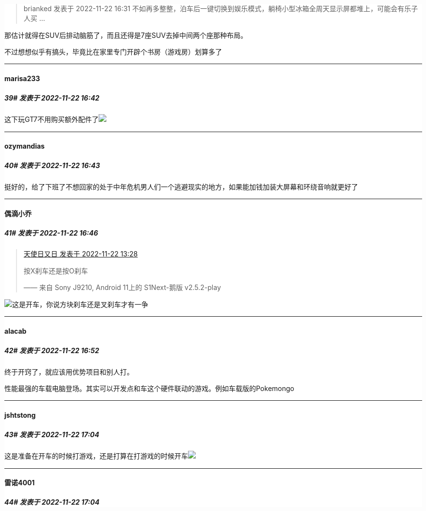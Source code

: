 <blockquote>brianked 发表于 2022-11-22 16:31
不如再多整整，泊车后一键切换到娱乐模式，躺椅小型冰箱全周天显示屏都堆上，可能会有乐子人买 ...</blockquote>
那估计就得在SUV后排动脑筋了，而且还得是7座SUV去掉中间两个座那种布局。

不过想想似乎有搞头，毕竟比在家里专门开辟个书房（游戏房）划算多了

*****

####  marisa233  
##### 39#       发表于 2022-11-22 16:42

这下玩GT7不用购买额外配件了<img src="https://static.saraba1st.com/image/smiley/face2017/037.png" referrerpolicy="no-referrer">

*****

####  ozymandias  
##### 40#       发表于 2022-11-22 16:43

挺好的，给了下班了不想回家的处于中年危机男人们一个逃避现实的地方，如果能加钱加装大屏幕和环绕音响就更好了

*****

####  偶滴小乔  
##### 41#       发表于 2022-11-22 16:46

<blockquote><a href="httphttps://bbs.saraba1st.com/2b/forum.php?mod=redirect&amp;goto=findpost&amp;pid=58552084&amp;ptid=2106314" target="_blank">天使日又日 发表于 2022-11-22 13:28</a>

按X刹车还是按O刹车

—— 来自 Sony J9210, Android 11上的 S1Next-鹅版 v2.5.2-play</blockquote>

<img src="https://static.saraba1st.com/image/smiley/face2017/065.png" referrerpolicy="no-referrer">这是开车，你说方块刹车还是叉刹车才有一争

*****

####  alacab  
##### 42#       发表于 2022-11-22 16:52

终于开窍了，就应该用优势项目和别人打。

性能最强的车载电脑登场。其实可以开发点和车这个硬件联动的游戏。例如车载版的Pokemongo

*****

####  jshtstong  
##### 43#       发表于 2022-11-22 17:04

这是准备在开车的时候打游戏，还是打算在打游戏的时候开车<img src="https://static.saraba1st.com/image/smiley/face2017/068.png" referrerpolicy="no-referrer">

*****

####  雷诺4001  
##### 44#       发表于 2022-11-22 17:04
